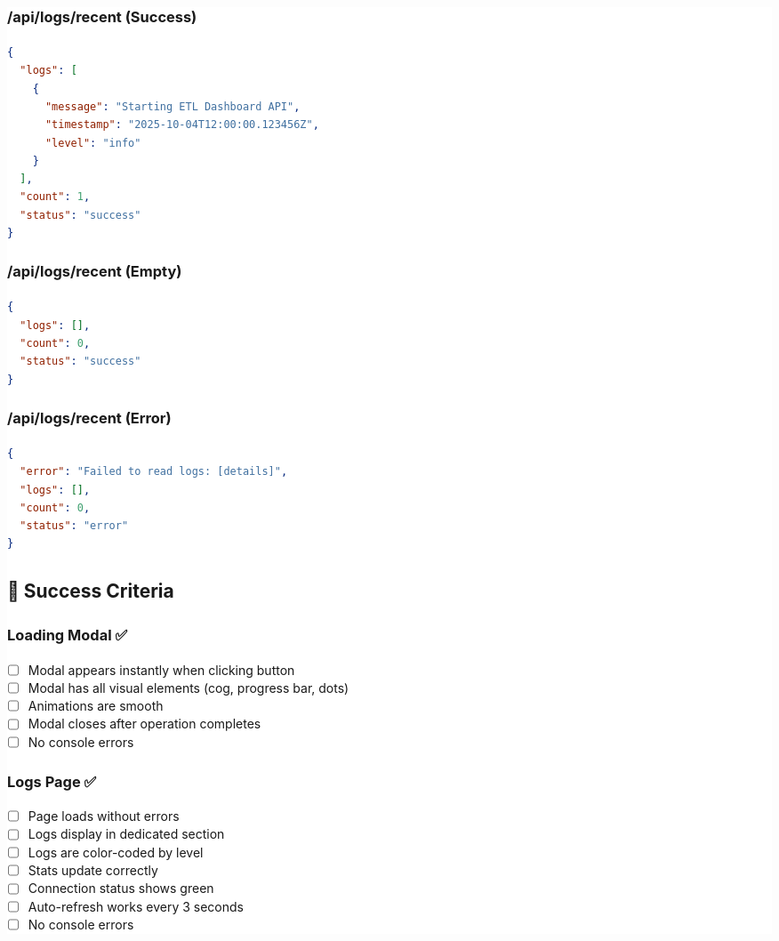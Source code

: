 ### /api/logs/recent (Success)
```json
{
  "logs": [
    {
      "message": "Starting ETL Dashboard API",
      "timestamp": "2025-10-04T12:00:00.123456Z",
      "level": "info"
    }
  ],
  "count": 1,
  "status": "success"
}
```

### /api/logs/recent (Empty)
```json
{
  "logs": [],
  "count": 0,
  "status": "success"
}
```

### /api/logs/recent (Error)
```json
{
  "error": "Failed to read logs: [details]",
  "logs": [],
  "count": 0,
  "status": "error"
}
```

## 🎯 Success Criteria

### Loading Modal ✅
- [ ] Modal appears instantly when clicking button
- [ ] Modal has all visual elements (cog, progress bar, dots)
- [ ] Animations are smooth
- [ ] Modal closes after operation completes
- [ ] No console errors

### Logs Page ✅
- [ ] Page loads without errors
- [ ] Logs display in dedicated section
- [ ] Logs are color-coded by level
- [ ] Stats update correctly
- [ ] Connection status shows green
- [ ] Auto-refresh works every 3 seconds
- [ ] No console errors
